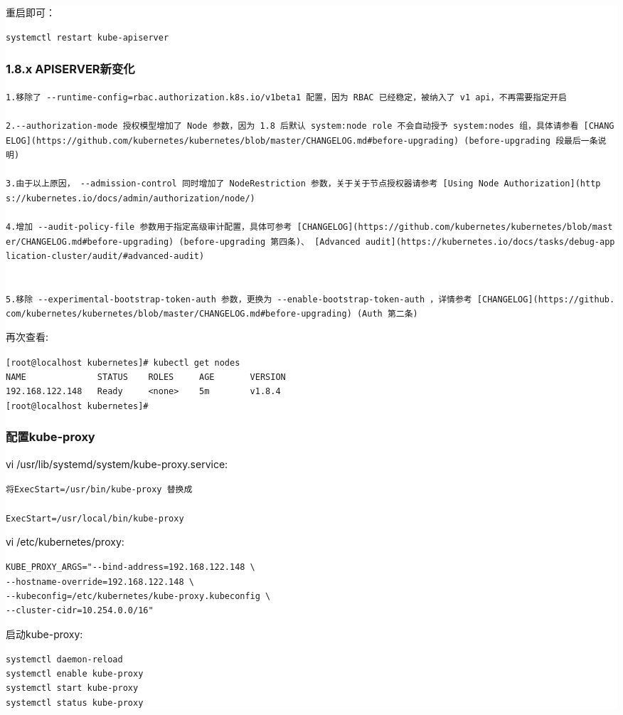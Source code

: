 
重启即可：

	systemctl restart kube-apiserver


### 1.8.x APISERVER新变化

	1.移除了 --runtime-config=rbac.authorization.k8s.io/v1beta1 配置，因为 RBAC 已经稳定，被纳入了 v1 api，不再需要指定开启
	
	2.--authorization-mode 授权模型增加了 Node 参数，因为 1.8 后默认 system:node role 不会自动授予 system:nodes 组，具体请参看 [CHANGELOG](https://github.com/kubernetes/kubernetes/blob/master/CHANGELOG.md#before-upgrading) (before-upgrading 段最后一条说明)
	
	3.由于以上原因， --admission-control 同时增加了 NodeRestriction 参数，关于关于节点授权器请参考 [Using Node Authorization](https://kubernetes.io/docs/admin/authorization/node/)
	
	4.增加 --audit-policy-file 参数用于指定高级审计配置，具体可参考 [CHANGELOG](https://github.com/kubernetes/kubernetes/blob/master/CHANGELOG.md#before-upgrading) (before-upgrading 第四条)、 [Advanced audit](https://kubernetes.io/docs/tasks/debug-application-cluster/audit/#advanced-audit)
	
	
	5.移除 --experimental-bootstrap-token-auth 参数，更换为 --enable-bootstrap-token-auth ，详情参考 [CHANGELOG](https://github.com/kubernetes/kubernetes/blob/master/CHANGELOG.md#before-upgrading) (Auth 第二条)





再次查看:


	[root@localhost kubernetes]# kubectl get nodes
	NAME              STATUS    ROLES     AGE       VERSION
	192.168.122.148   Ready     <none>    5m        v1.8.4
	[root@localhost kubernetes]# 



### 配置kube-proxy


vi /usr/lib/systemd/system/kube-proxy.service:

	将ExecStart=/usr/bin/kube-proxy 替换成

	ExecStart=/usr/local/bin/kube-proxy 


vi /etc/kubernetes/proxy:

	KUBE_PROXY_ARGS="--bind-address=192.168.122.148 \
	--hostname-override=192.168.122.148 \
	--kubeconfig=/etc/kubernetes/kube-proxy.kubeconfig \
	--cluster-cidr=10.254.0.0/16"


启动kube-proxy:


	systemctl daemon-reload
	systemctl enable kube-proxy
	systemctl start kube-proxy
	systemctl status kube-proxy
